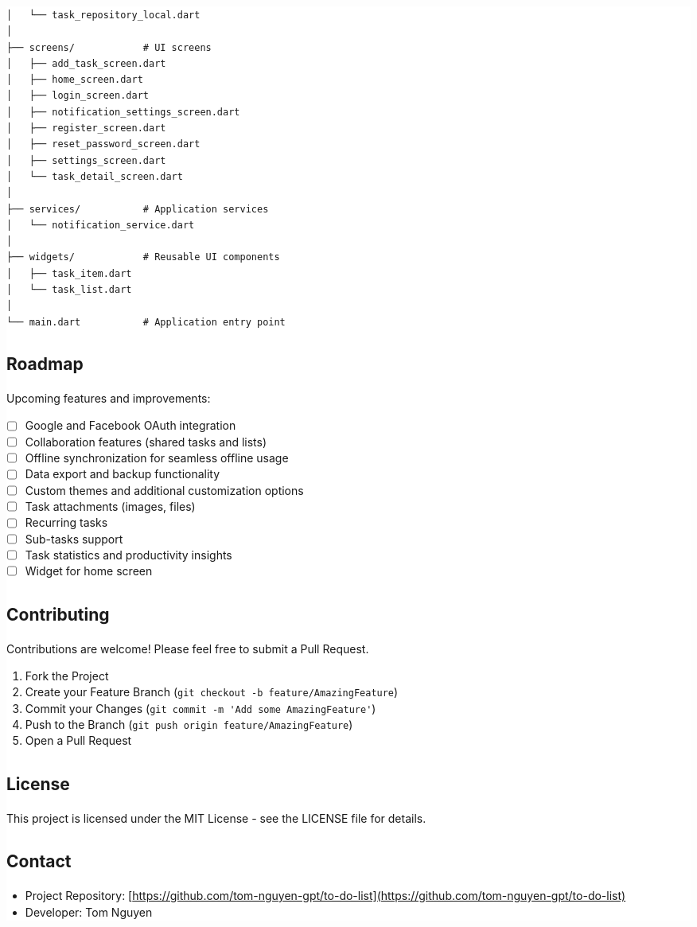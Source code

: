 ```
│   └── task_repository_local.dart
│
├── screens/            # UI screens
│   ├── add_task_screen.dart
│   ├── home_screen.dart
│   ├── login_screen.dart
│   ├── notification_settings_screen.dart
│   ├── register_screen.dart
│   ├── reset_password_screen.dart
│   ├── settings_screen.dart
│   └── task_detail_screen.dart
│
├── services/           # Application services
│   └── notification_service.dart
│
├── widgets/            # Reusable UI components
│   ├── task_item.dart
│   └── task_list.dart
│
└── main.dart           # Application entry point
```

## Roadmap

Upcoming features and improvements:

- [ ] Google and Facebook OAuth integration
- [ ] Collaboration features (shared tasks and lists)
- [ ] Offline synchronization for seamless offline usage
- [ ] Data export and backup functionality
- [ ] Custom themes and additional customization options
- [ ] Task attachments (images, files)
- [ ] Recurring tasks
- [ ] Sub-tasks support
- [ ] Task statistics and productivity insights
- [ ] Widget for home screen

## Contributing

Contributions are welcome! Please feel free to submit a Pull Request.

1. Fork the Project
2. Create your Feature Branch (`git checkout -b feature/AmazingFeature`)
3. Commit your Changes (`git commit -m 'Add some AmazingFeature'`)
4. Push to the Branch (`git push origin feature/AmazingFeature`)
5. Open a Pull Request

## License

This project is licensed under the MIT License - see the LICENSE file for details.

## Contact

- Project Repository: [https://github.com/tom-nguyen-gpt/to-do-list](https://github.com/tom-nguyen-gpt/to-do-list)
- Developer: Tom Nguyen